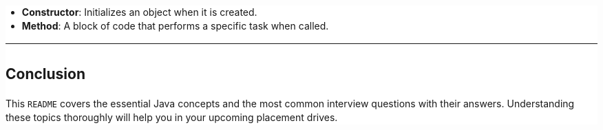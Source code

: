 - **Constructor**: Initializes an object when it is created.
- **Method**: A block of code that performs a specific task when called.

---

## Conclusion

This `README` covers the essential Java concepts and the most common interview questions with their answers. Understanding these topics thoroughly will help you in your upcoming placement drives.
